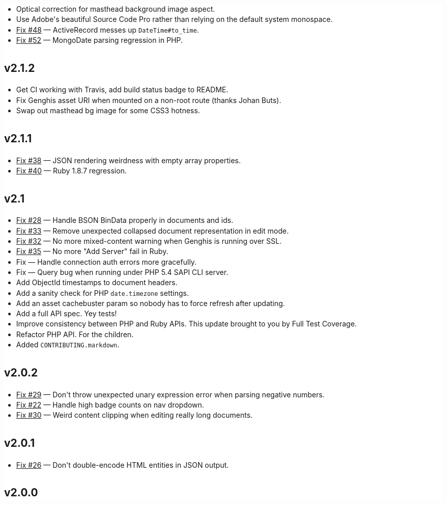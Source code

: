  * Optical correction for masthead background image aspect.
 * Use Adobe's beautiful Source Code Pro rather than relying on the default system monospace.
 * [Fix #48][i48] — ActiveRecord messes up `DateTime#to_time`.
 * [Fix #52][i52] — MongoDate parsing regression in PHP.

[i48]: https://github.com/bobthecow/genghis/issues/48
[i52]: https://github.com/bobthecow/genghis/issues/52


## v2.1.2

 * Get CI working with Travis, add build status badge to README.
 * Fix Genghis asset URI when mounted on a non-root route (thanks Johan Buts).
 * Swap out masthead bg image for some CSS3 hotness.


## v2.1.1

 * [Fix #38][i38] — JSON rendering weirdness with empty array properties.
 * [Fix #40][i40] — Ruby 1.8.7 regression.

[i38]: https://github.com/bobthecow/genghis/issues/38
[i40]: https://github.com/bobthecow/genghis/issues/40


## v2.1

 * [Fix #28][i28] — Handle BSON BinData properly in documents and ids.
 * [Fix #33][i33] — Remove unexpected collapsed document representation in edit mode.
 * [Fix #32][i32] — No more mixed-content warning when Genghis is running over SSL.
 * [Fix #35][i35] — No more "Add Server" fail in Ruby.
 * Fix — Handle connection auth errors more gracefully.
 * Fix — Query bug when running under PHP 5.4 SAPI CLI server.
 * Add ObjectId timestamps to document headers.
 * Add a sanity check for PHP `date.timezone` settings.
 * Add an asset cachebuster param so nobody has to force refresh after updating.
 * Add a full API spec. Yey tests!
 * Improve consistency between PHP and Ruby APIs. This update brought to you by Full Test Coverage.
 * Refactor PHP API. For the children.
 * Added `CONTRIBUTING.markdown`.

[i28]: https://github.com/bobthecow/genghis/issues/28
[i33]: https://github.com/bobthecow/genghis/issues/33
[i32]: https://github.com/bobthecow/genghis/issues/32
[i35]: https://github.com/bobthecow/genghis/issues/35


## v2.0.2

 * [Fix #29][i29] — Don't throw unexpected unary expression error when parsing negative numbers.
 * [Fix #22][i22] — Handle high badge counts on nav dropdown.
 * [Fix #30][i30] — Weird content clipping when editing really long documents.

[i29]: https://github.com/bobthecow/genghis/issues/29
[i22]: https://github.com/bobthecow/genghis/issues/22
[i30]: https://github.com/bobthecow/genghis/issues/30


## v2.0.1

 * [Fix #26][i26] — Don't double-encode HTML entities in JSON output.

[i26]: https://github.com/bobthecow/genghis/issues/26


## v2.0.0


[i142]: https://github.com/bobthecow/genghis/issues/142
[i115]: https://github.com/bobthecow/genghis/issues/115
[i159]: https://github.com/bobthecow/genghis/issues/159
[i58]:  https://github.com/bobthecow/genghis/issues/58
[i128]: https://github.com/bobthecow/genghis/issues/128
[i167]: https://github.com/bobthecow/genghis/issues/167
[i145]: https://github.com/bobthecow/genghis/issues/145
[i148]: https://github.com/bobthecow/genghis/issues/148
[i135]: https://github.com/bobthecow/genghis/issues/135
[i130]: https://github.com/bobthecow/genghis/issues/130
[i126]: https://github.com/bobthecow/genghis/issues/126
[i117]: https://github.com/bobthecow/genghis/issues/117
[i112]: https://github.com/bobthecow/genghis/issues/112
[i108]: https://github.com/bobthecow/genghis/issues/108
[i100]: https://github.com/bobthecow/genghis/issues/100
[i105]: https://github.com/bobthecow/genghis/issues/105
[i103]: https://github.com/bobthecow/genghis/issues/103
[i93]: https://github.com/bobthecow/genghis/issues/93
[i96]: https://github.com/bobthecow/genghis/issues/96
[i69]: https://github.com/bobthecow/genghis/issues/69
[i74]: https://github.com/bobthecow/genghis/issues/74
[i81]: https://github.com/bobthecow/genghis/issues/81
[i84]: https://github.com/bobthecow/genghis/issues/84
[i89]: https://github.com/bobthecow/genghis/issues/89
[i90]: https://github.com/bobthecow/genghis/issues/90
[i91]: https://github.com/bobthecow/genghis/issues/91
[i79]: https://github.com/bobthecow/genghis/issues/79
[i78]: https://github.com/bobthecow/genghis/issues/78
[i64]: https://github.com/bobthecow/genghis/issues/64
[i71]: https://github.com/bobthecow/genghis/issues/71
[i72]: https://github.com/bobthecow/genghis/issues/72
[i41]: https://github.com/bobthecow/genghis/issues/41
[i73]: https://github.com/bobthecow/genghis/issues/73
[i55]: https://github.com/bobthecow/genghis/issues/55
[i16]: https://github.com/bobthecow/genghis/issues/16
[i61]: https://github.com/bobthecow/genghis/issues/61
[i46]: https://github.com/bobthecow/genghis/issues/46
[i42]: https://github.com/bobthecow/genghis/issues/42
[i56]: https://github.com/bobthecow/genghis/issues/56
[i49]: https://github.com/bobthecow/genghis/issues/49
[i51]: https://github.com/bobthecow/genghis/issues/51
[i51]: https://github.com/bobthecow/genghis/issues/51
[i44]: https://github.com/bobthecow/genghis/issues/44
[i50]: https://github.com/bobthecow/genghis/issues/50
[i54]: https://github.com/bobthecow/genghis/issues/54
[i19]: https://github.com/bobthecow/genghis/issues/19
[i20]: https://github.com/bobthecow/genghis/issues/20